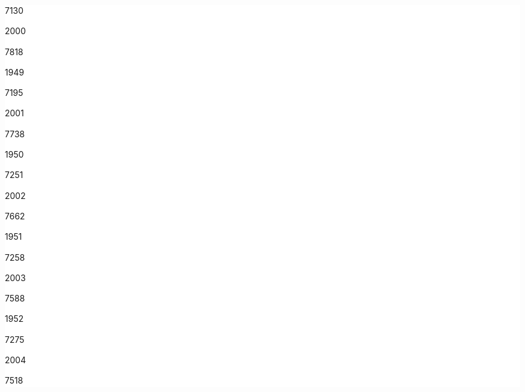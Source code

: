 
7130


2000


7818






1949


7195


2001


7738






1950


7251


2002


7662






1951


7258


2003


7588






1952


7275


2004


7518





